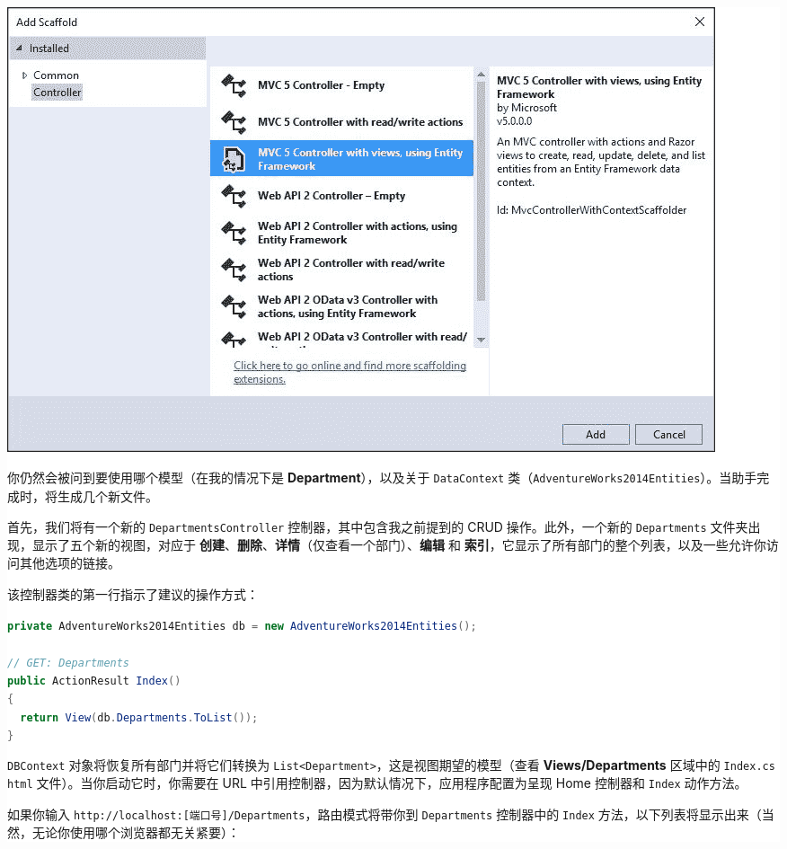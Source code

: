 ![实体框架数据模型](img/image00552.jpeg)

你仍然会被问到要使用哪个模型（在我的情况下是 **Department**），以及关于 `DataContext` 类（`AdventureWorks2014Entities`）。当助手完成时，将生成几个新文件。

首先，我们将有一个新的 `DepartmentsController` 控制器，其中包含我之前提到的 CRUD 操作。此外，一个新的 `Departments` 文件夹出现，显示了五个新的视图，对应于 **创建**、**删除**、**详情**（仅查看一个部门）、**编辑** 和 **索引**，它显示了所有部门的整个列表，以及一些允许你访问其他选项的链接。

该控制器类的第一行指示了建议的操作方式：

```cs
private AdventureWorks2014Entities db = new AdventureWorks2014Entities();

// GET: Departments
public ActionResult Index()
{
  return View(db.Departments.ToList());
}
```

`DBContext` 对象将恢复所有部门并将它们转换为 `List<Department>`，这是视图期望的模型（查看 **Views/Departments** 区域中的 `Index.cshtml` 文件）。当你启动它时，你需要在 URL 中引用控制器，因为默认情况下，应用程序配置为呈现 Home 控制器和 `Index` 动作方法。

如果你输入 `http://localhost:[端口号]/Departments`，路由模式将带你到 `Departments` 控制器中的 `Index` 方法，以下列表将显示出来（当然，无论你使用哪个浏览器都无关紧要）：
